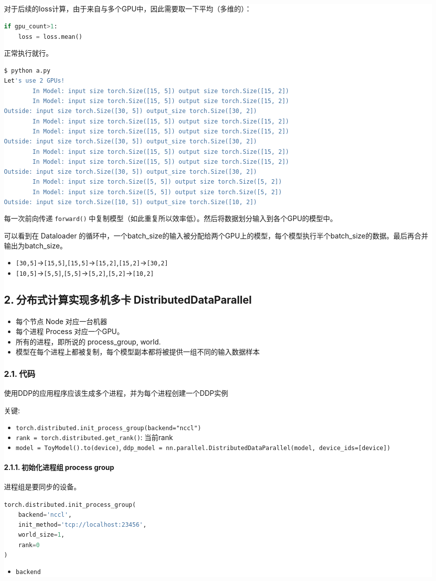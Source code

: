 对于后续的loss计算，由于来自与多个GPU中，因此需要取一下平均（多维的）：

```python
if gpu_count>1:
    loss = loss.mean()
```

正常执行就行。

```bash
$ python a.py
Let's use 2 GPUs!
        In Model: input size torch.Size([15, 5]) output size torch.Size([15, 2])
        In Model: input size torch.Size([15, 5]) output size torch.Size([15, 2])
Outside: input size torch.Size([30, 5]) output_size torch.Size([30, 2])
        In Model: input size torch.Size([15, 5]) output size torch.Size([15, 2])
        In Model: input size torch.Size([15, 5]) output size torch.Size([15, 2])
Outside: input size torch.Size([30, 5]) output_size torch.Size([30, 2])
        In Model: input size torch.Size([15, 5]) output size torch.Size([15, 2])
        In Model: input size torch.Size([15, 5]) output size torch.Size([15, 2])
Outside: input size torch.Size([30, 5]) output_size torch.Size([30, 2])
        In Model: input size torch.Size([5, 5]) output size torch.Size([5, 2])
        In Model: input size torch.Size([5, 5]) output size torch.Size([5, 2])
Outside: input size torch.Size([10, 5]) output_size torch.Size([10, 2])
```
每一次前向传递 `forward()` 中复制模型（如此重复所以效率低）。然后将数据划分输入到各个GPU的模型中。

可以看到在 Dataloader 的循环中，一个batch_size的输入被分配给两个GPU上的模型，每个模型执行半个batch_size的数据。最后再合并输出为batch_size。
- `[30,5]`->`[15,5]`,`[15,5]`->`[15,2]`,`[15,2]`->`[30,2]`
- `[10,5]`->`[5,5]`,`[5,5]`->`[5,2]`,`[5,2]`->`[10,2]`



## 2. 分布式计算实现多机多卡 DistributedDataParallel

- 每个节点 Node 对应一台机器
- 每个进程 Process 对应一个GPU。
- 所有的进程，即所说的 process_group, world.
- 模型在每个进程上都被复制，每个模型副本都将被提供一组不同的输入数据样本


### 2.1. 代码

使用DDP的应用程序应该生成多个进程，并为每个进程创建一个DDP实例

关键:
- `torch.distributed.init_process_group(backend="nccl")`
- `rank = torch.distributed.get_rank()`: 当前rank
- `model = ToyModel().to(device)`, `ddp_model = nn.parallel.DistributedDataParallel(model, device_ids=[device])`


#### 2.1.1. 初始化进程组 process group

进程组是要同步的设备。

```python
torch.distributed.init_process_group(
    backend='nccl', 
    init_method='tcp://localhost:23456', 
    world_size=1,
    rank=0
)
```
- `backend`
  